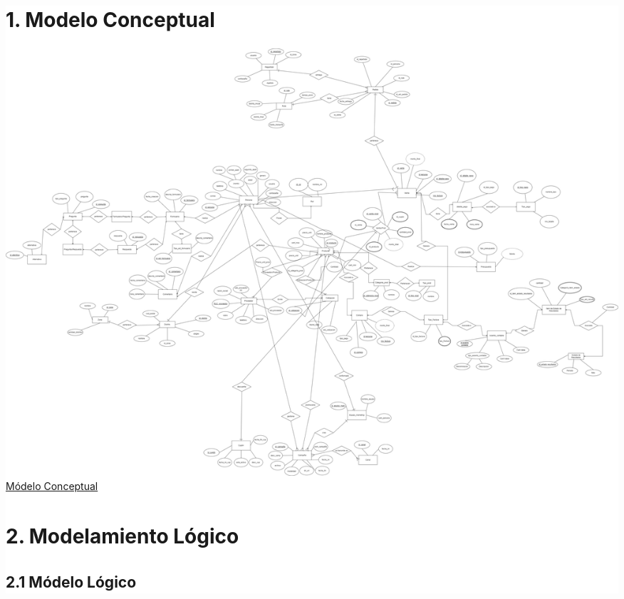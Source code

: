 # 1. Modelo Conceptual

![Módelo Conceptual](modelo_conceptual.png)
[Módelo Conceptual](modelo_conceptual.png)

# 2. Modelamiento Lógico

## 2.1 Módelo Lógico
